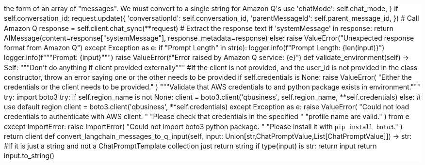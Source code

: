 the form of an array of "messages". We must convert to a single string for Amazon Q's use                     'chatMode': self.chat_mode,                 }                 if self.conversation_id:                     request.update({                         'conversationId': self.conversation_id,                         'parentMessageId': self.parent_message_id,                     })                      # Call Amazon Q                 response = self.client.chat_sync(**request)                      # Extract the response text                 if 'systemMessage' in response:                     return AIMessage(content=response["systemMessage"], response_metadata=response)                 else:                     raise ValueError("Unexpected response format from Amazon Q")                  except Exception as e:                 if "Prompt Length" in str(e):                     logger.info(f"Prompt Length: {len(input)}")                     logger.info(f"""Prompt:                     {input}""")                 raise ValueError(f"Error raised by Amazon Q service: {e}")              def validate_environment(self) -> Self:             """Don't do anything if client provided externally"""             #If the client is not provided, and the user_id is not provided in the class constructor, throw an error saying one or the other needs to be provided             if self.credentials is None:                 raise ValueError(                     "Either the credentials or the client needs to be provided."                 )                  """Validate that AWS credentials to and python package exists in environment."""             try:                 import boto3                      try:                     if self.region_name is not None:                         client = boto3.client('qbusiness', self.region_name, **self.credentials)                     else:                         # use default region                         client = boto3.client('qbusiness', **self.credentials)                      except Exception as e:                     raise ValueError(                         "Could not load credentials to authenticate with AWS client. "                         "Please check that credentials in the specified "                         "profile name are valid."                     ) from e                  except ImportError:                 raise ImportError(                     "Could not import boto3 python package. "                     "Please install it with `pip install boto3`."                 )             return client         def convert_langchain_messages_to_q_input(self, input: Union[str,ChatPromptValue,List[ChatPromptValue]]) -> str:             #If it is just a string and not a ChatPromptTemplate collection just return string             if type(input) is str:                 return input             return input.to_string()